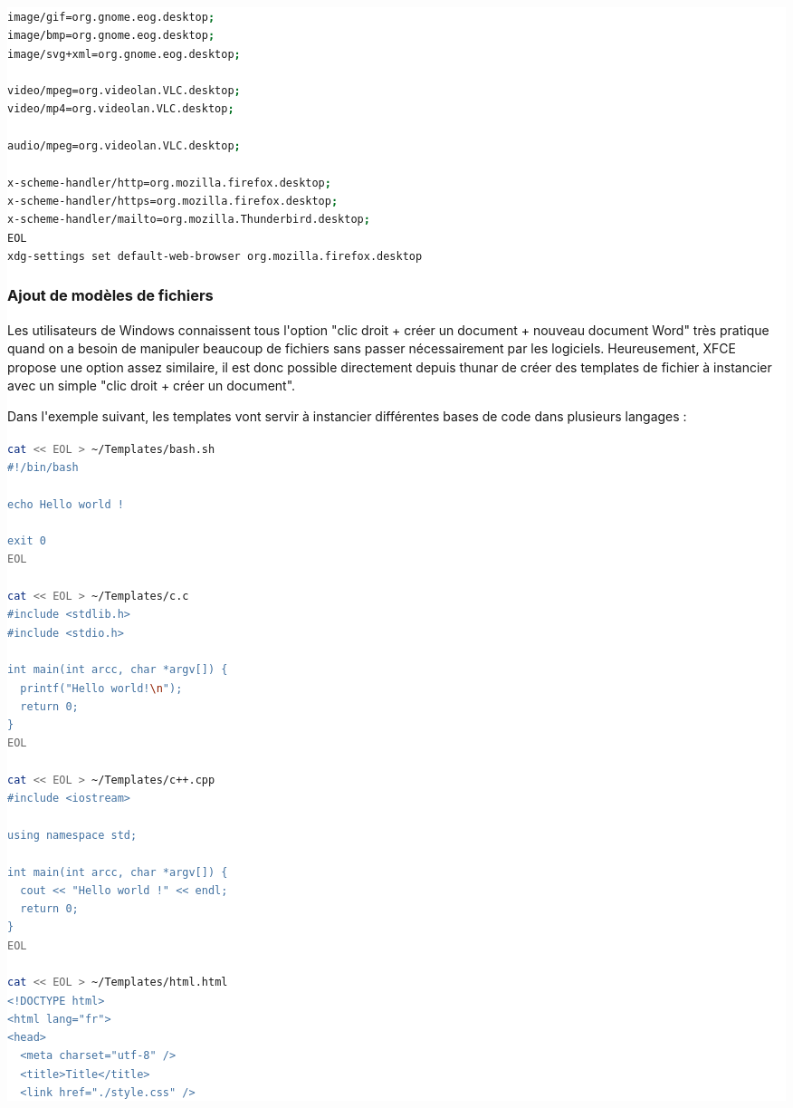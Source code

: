```bash
image/gif=org.gnome.eog.desktop;
image/bmp=org.gnome.eog.desktop;
image/svg+xml=org.gnome.eog.desktop;

video/mpeg=org.videolan.VLC.desktop;
video/mp4=org.videolan.VLC.desktop;

audio/mpeg=org.videolan.VLC.desktop;

x-scheme-handler/http=org.mozilla.firefox.desktop;
x-scheme-handler/https=org.mozilla.firefox.desktop;
x-scheme-handler/mailto=org.mozilla.Thunderbird.desktop;
EOL
xdg-settings set default-web-browser org.mozilla.firefox.desktop
```

### Ajout de modèles de fichiers

Les utilisateurs de Windows connaissent tous l'option "clic droit + créer un document + nouveau document Word" très pratique quand on a besoin de manipuler beaucoup de fichiers sans passer nécessairement par les logiciels. Heureusement, XFCE propose une option assez similaire, il est donc possible directement depuis thunar de créer des templates de fichier à instancier avec un simple "clic droit + créer un document".

Dans l'exemple suivant, les templates vont servir à instancier différentes bases de code dans plusieurs langages :

```bash
cat << EOL > ~/Templates/bash.sh
#!/bin/bash

echo Hello world !

exit 0
EOL

cat << EOL > ~/Templates/c.c
#include <stdlib.h>
#include <stdio.h>

int main(int arcc, char *argv[]) {
  printf("Hello world!\n");
  return 0;
}
EOL

cat << EOL > ~/Templates/c++.cpp
#include <iostream>

using namespace std;

int main(int arcc, char *argv[]) {
  cout << "Hello world !" << endl;
  return 0;
}
EOL

cat << EOL > ~/Templates/html.html
<!DOCTYPE html>
<html lang="fr">
<head>
  <meta charset="utf-8" />
  <title>Title</title>
  <link href="./style.css" />
```